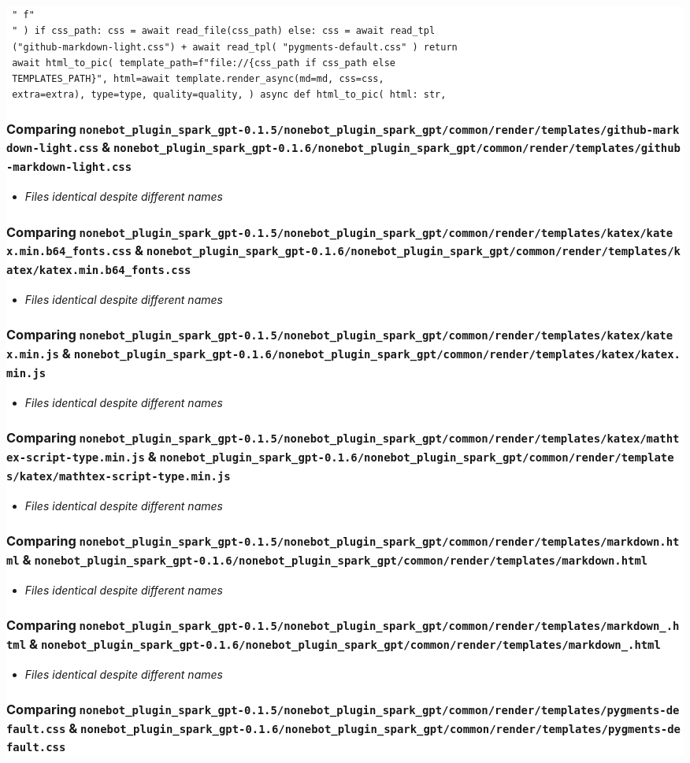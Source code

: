 ```diff
 " f"
 " ) if css_path: css = await read_file(css_path) else: css = await read_tpl
 ("github-markdown-light.css") + await read_tpl( "pygments-default.css" ) return
 await html_to_pic( template_path=f"file://{css_path if css_path else
 TEMPLATES_PATH}", html=await template.render_async(md=md, css=css,
 extra=extra), type=type, quality=quality, ) async def html_to_pic( html: str,
```

### Comparing `nonebot_plugin_spark_gpt-0.1.5/nonebot_plugin_spark_gpt/common/render/templates/github-markdown-light.css` & `nonebot_plugin_spark_gpt-0.1.6/nonebot_plugin_spark_gpt/common/render/templates/github-markdown-light.css`

 * *Files identical despite different names*

### Comparing `nonebot_plugin_spark_gpt-0.1.5/nonebot_plugin_spark_gpt/common/render/templates/katex/katex.min.b64_fonts.css` & `nonebot_plugin_spark_gpt-0.1.6/nonebot_plugin_spark_gpt/common/render/templates/katex/katex.min.b64_fonts.css`

 * *Files identical despite different names*

### Comparing `nonebot_plugin_spark_gpt-0.1.5/nonebot_plugin_spark_gpt/common/render/templates/katex/katex.min.js` & `nonebot_plugin_spark_gpt-0.1.6/nonebot_plugin_spark_gpt/common/render/templates/katex/katex.min.js`

 * *Files identical despite different names*

### Comparing `nonebot_plugin_spark_gpt-0.1.5/nonebot_plugin_spark_gpt/common/render/templates/katex/mathtex-script-type.min.js` & `nonebot_plugin_spark_gpt-0.1.6/nonebot_plugin_spark_gpt/common/render/templates/katex/mathtex-script-type.min.js`

 * *Files identical despite different names*

### Comparing `nonebot_plugin_spark_gpt-0.1.5/nonebot_plugin_spark_gpt/common/render/templates/markdown.html` & `nonebot_plugin_spark_gpt-0.1.6/nonebot_plugin_spark_gpt/common/render/templates/markdown.html`

 * *Files identical despite different names*

### Comparing `nonebot_plugin_spark_gpt-0.1.5/nonebot_plugin_spark_gpt/common/render/templates/markdown_.html` & `nonebot_plugin_spark_gpt-0.1.6/nonebot_plugin_spark_gpt/common/render/templates/markdown_.html`

 * *Files identical despite different names*

### Comparing `nonebot_plugin_spark_gpt-0.1.5/nonebot_plugin_spark_gpt/common/render/templates/pygments-default.css` & `nonebot_plugin_spark_gpt-0.1.6/nonebot_plugin_spark_gpt/common/render/templates/pygments-default.css`

